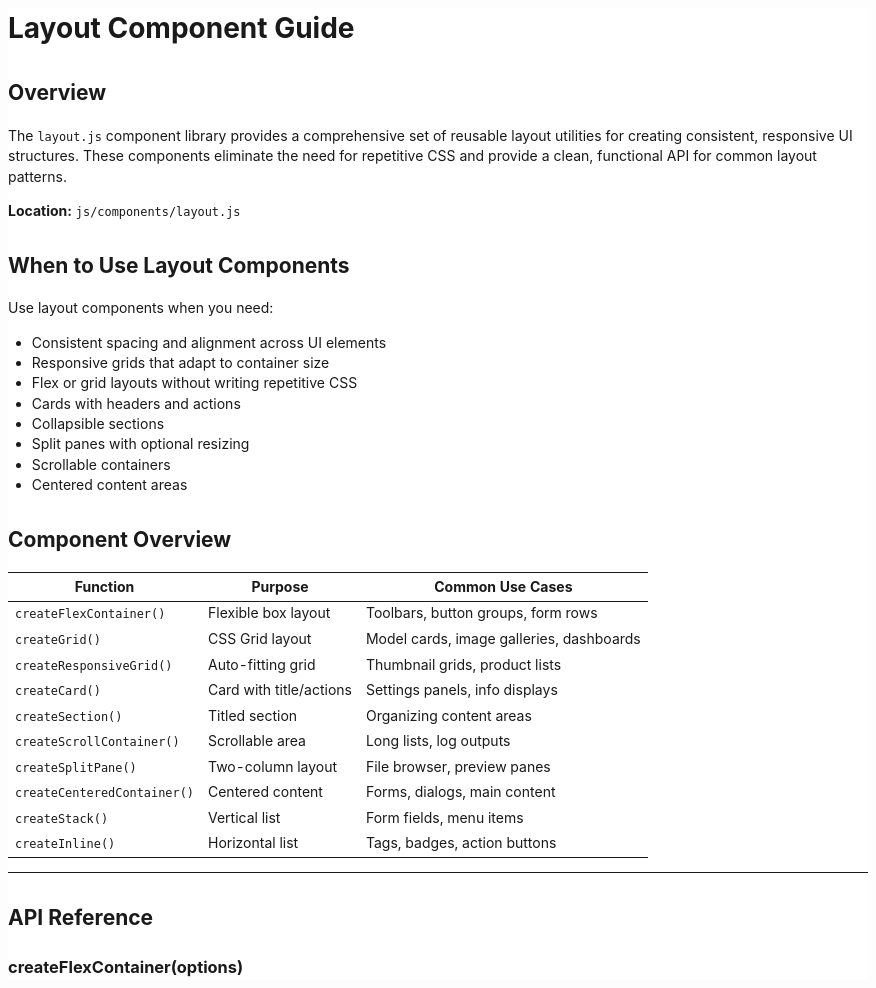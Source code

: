 # Layout Component Guide

## Overview

The `layout.js` component library provides a comprehensive set of reusable layout utilities for creating consistent, responsive UI structures. These components eliminate the need for repetitive CSS and provide a clean, functional API for common layout patterns.

**Location:** `js/components/layout.js`

## When to Use Layout Components

Use layout components when you need:
- Consistent spacing and alignment across UI elements
- Responsive grids that adapt to container size
- Flex or grid layouts without writing repetitive CSS
- Cards with headers and actions
- Collapsible sections
- Split panes with optional resizing
- Scrollable containers
- Centered content areas

## Component Overview

| Function | Purpose | Common Use Cases |
|----------|---------|------------------|
| `createFlexContainer()` | Flexible box layout | Toolbars, button groups, form rows |
| `createGrid()` | CSS Grid layout | Model cards, image galleries, dashboards |
| `createResponsiveGrid()` | Auto-fitting grid | Thumbnail grids, product lists |
| `createCard()` | Card with title/actions | Settings panels, info displays |
| `createSection()` | Titled section | Organizing content areas |
| `createScrollContainer()` | Scrollable area | Long lists, log outputs |
| `createSplitPane()` | Two-column layout | File browser, preview panes |
| `createCenteredContainer()` | Centered content | Forms, dialogs, main content |
| `createStack()` | Vertical list | Form fields, menu items |
| `createInline()` | Horizontal list | Tags, badges, action buttons |

---

## API Reference

### createFlexContainer(options)
